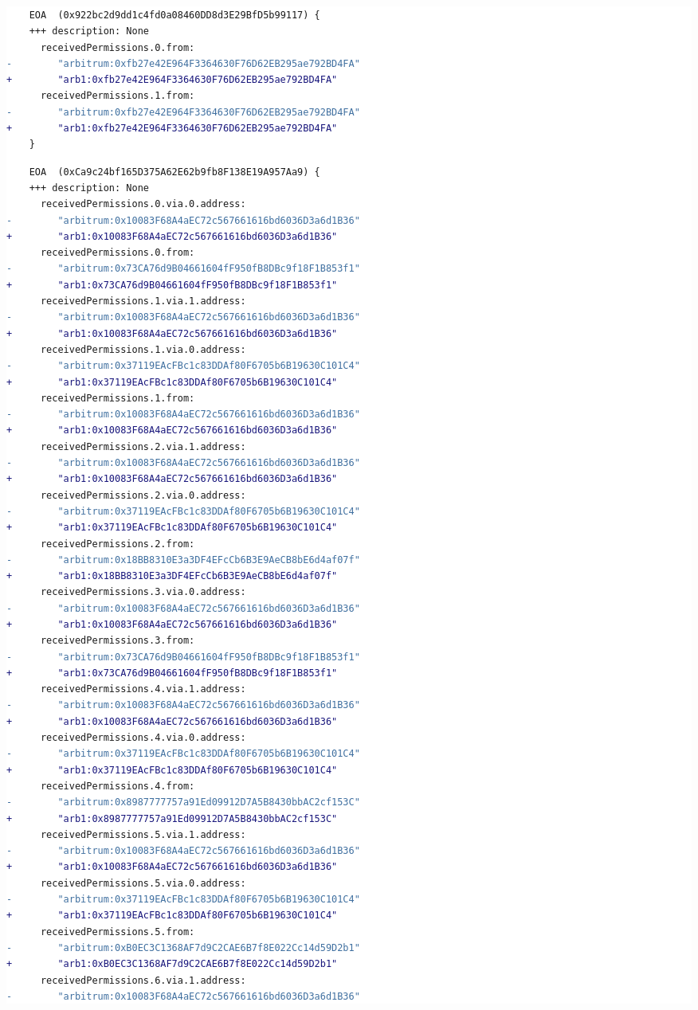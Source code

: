 ```diff
    EOA  (0x922bc2d9dd1c4fd0a08460DD8d3E29BfD5b99117) {
    +++ description: None
      receivedPermissions.0.from:
-        "arbitrum:0xfb27e42E964F3364630F76D62EB295ae792BD4FA"
+        "arb1:0xfb27e42E964F3364630F76D62EB295ae792BD4FA"
      receivedPermissions.1.from:
-        "arbitrum:0xfb27e42E964F3364630F76D62EB295ae792BD4FA"
+        "arb1:0xfb27e42E964F3364630F76D62EB295ae792BD4FA"
    }
```

```diff
    EOA  (0xCa9c24bf165D375A62E62b9fb8F138E19A957Aa9) {
    +++ description: None
      receivedPermissions.0.via.0.address:
-        "arbitrum:0x10083F68A4aEC72c567661616bd6036D3a6d1B36"
+        "arb1:0x10083F68A4aEC72c567661616bd6036D3a6d1B36"
      receivedPermissions.0.from:
-        "arbitrum:0x73CA76d9B04661604fF950fB8DBc9f18F1B853f1"
+        "arb1:0x73CA76d9B04661604fF950fB8DBc9f18F1B853f1"
      receivedPermissions.1.via.1.address:
-        "arbitrum:0x10083F68A4aEC72c567661616bd6036D3a6d1B36"
+        "arb1:0x10083F68A4aEC72c567661616bd6036D3a6d1B36"
      receivedPermissions.1.via.0.address:
-        "arbitrum:0x37119EAcFBc1c83DDAf80F6705b6B19630C101C4"
+        "arb1:0x37119EAcFBc1c83DDAf80F6705b6B19630C101C4"
      receivedPermissions.1.from:
-        "arbitrum:0x10083F68A4aEC72c567661616bd6036D3a6d1B36"
+        "arb1:0x10083F68A4aEC72c567661616bd6036D3a6d1B36"
      receivedPermissions.2.via.1.address:
-        "arbitrum:0x10083F68A4aEC72c567661616bd6036D3a6d1B36"
+        "arb1:0x10083F68A4aEC72c567661616bd6036D3a6d1B36"
      receivedPermissions.2.via.0.address:
-        "arbitrum:0x37119EAcFBc1c83DDAf80F6705b6B19630C101C4"
+        "arb1:0x37119EAcFBc1c83DDAf80F6705b6B19630C101C4"
      receivedPermissions.2.from:
-        "arbitrum:0x18BB8310E3a3DF4EFcCb6B3E9AeCB8bE6d4af07f"
+        "arb1:0x18BB8310E3a3DF4EFcCb6B3E9AeCB8bE6d4af07f"
      receivedPermissions.3.via.0.address:
-        "arbitrum:0x10083F68A4aEC72c567661616bd6036D3a6d1B36"
+        "arb1:0x10083F68A4aEC72c567661616bd6036D3a6d1B36"
      receivedPermissions.3.from:
-        "arbitrum:0x73CA76d9B04661604fF950fB8DBc9f18F1B853f1"
+        "arb1:0x73CA76d9B04661604fF950fB8DBc9f18F1B853f1"
      receivedPermissions.4.via.1.address:
-        "arbitrum:0x10083F68A4aEC72c567661616bd6036D3a6d1B36"
+        "arb1:0x10083F68A4aEC72c567661616bd6036D3a6d1B36"
      receivedPermissions.4.via.0.address:
-        "arbitrum:0x37119EAcFBc1c83DDAf80F6705b6B19630C101C4"
+        "arb1:0x37119EAcFBc1c83DDAf80F6705b6B19630C101C4"
      receivedPermissions.4.from:
-        "arbitrum:0x8987777757a91Ed09912D7A5B8430bbAC2cf153C"
+        "arb1:0x8987777757a91Ed09912D7A5B8430bbAC2cf153C"
      receivedPermissions.5.via.1.address:
-        "arbitrum:0x10083F68A4aEC72c567661616bd6036D3a6d1B36"
+        "arb1:0x10083F68A4aEC72c567661616bd6036D3a6d1B36"
      receivedPermissions.5.via.0.address:
-        "arbitrum:0x37119EAcFBc1c83DDAf80F6705b6B19630C101C4"
+        "arb1:0x37119EAcFBc1c83DDAf80F6705b6B19630C101C4"
      receivedPermissions.5.from:
-        "arbitrum:0xB0EC3C1368AF7d9C2CAE6B7f8E022Cc14d59D2b1"
+        "arb1:0xB0EC3C1368AF7d9C2CAE6B7f8E022Cc14d59D2b1"
      receivedPermissions.6.via.1.address:
-        "arbitrum:0x10083F68A4aEC72c567661616bd6036D3a6d1B36"
```